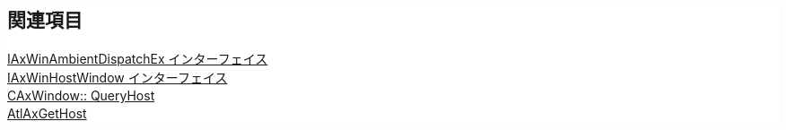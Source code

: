 ## <a name="see-also"></a>関連項目

[IAxWinAmbientDispatchEx インターフェイス](../../atl/reference/iaxwinambientdispatchex-interface.md)<br/>
[IAxWinHostWindow インターフェイス](../../atl/reference/iaxwinhostwindow-interface.md)<br/>
[CAxWindow:: QueryHost](../../atl/reference/caxwindow-class.md#queryhost)<br/>
[AtlAxGetHost](composite-control-global-functions.md#atlaxgethost)
